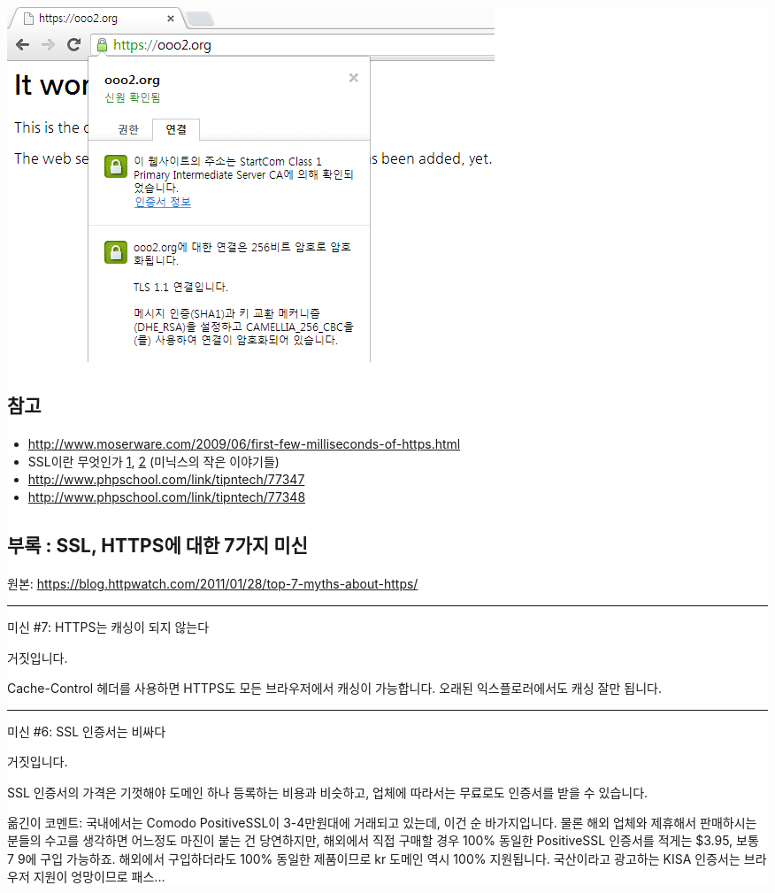 ![브라우저 확인](./images/https-apache2-browser-test.gif)



## 참고
- http://www.moserware.com/2009/06/first-few-milliseconds-of-https.html 
- SSL이란 무엇인가 [1](http://minix.tistory.com/395), [2](http://minix.tistory.com/397) (미닉스의 작은 이야기들)
- http://www.phpschool.com/link/tipntech/77347
- http://www.phpschool.com/link/tipntech/77348


## 부록 : SSL, HTTPS에 대한 7가지 미신

원본: https://blog.httpwatch.com/2011/01/28/top-7-myths-about-https/ 

--------------------------------------------------------------------------------------------------- 

미신 #7: HTTPS는 캐싱이 되지 않는다 

거짓입니다. 

Cache-Control 헤더를 사용하면 HTTPS도 모든 브라우저에서 캐싱이 가능합니다. 
오래된 익스플로러에서도 캐싱 잘만 됩니다. 

--------------------------------------------------------------------------------------------------- 

미신 #6: SSL 인증서는 비싸다 

거짓입니다. 

SSL 인증서의 가격은 기껏해야 도메인 하나 등록하는 비용과 비슷하고, 
업체에 따라서는 무료로도 인증서를 받을 수 있습니다. 

옮긴이 코멘트: 
국내에서는 Comodo PositiveSSL이 3-4만원대에 거래되고 있는데, 이건 순 바가지입니다. 
물론 해외 업체와 제휴해서 판매하시는 분들의 수고를 생각하면 어느정도 마진이 붙는 건 당연하지만, 
해외에서 직접 구매할 경우 100% 동일한 PositiveSSL 인증서를 적게는 $3.95, 보통 $7~$9에 구입 가능하죠. 
해외에서 구입하더라도 100% 동일한 제품이므로 kr 도메인 역시 100% 지원됩니다. 
국산이라고 광고하는 KISA 인증서는 브라우저 지원이 엉망이므로 패스... 
